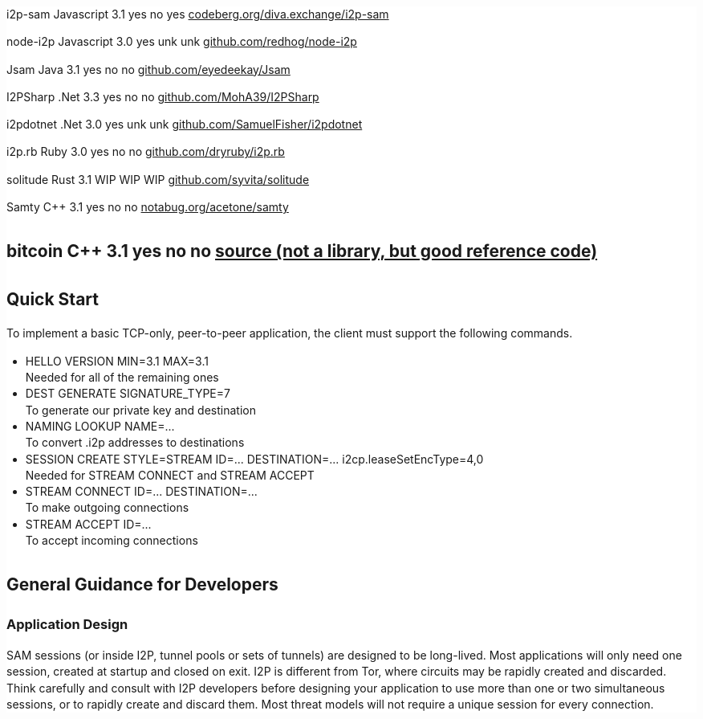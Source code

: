  i2p-sam Javascript 3.1 yes no yes [codeberg.org/diva.exchange/i2p-sam](https://codeberg.org/diva.exchange/i2p-sam)

 node-i2p Javascript 3.0 yes unk unk [github.com/redhog/node-i2p](https://github.com/redhog/node-i2p)

 Jsam Java 3.1 yes no no [github.com/eyedeekay/Jsam](https://github.com/eyedeekay/Jsam)

 I2PSharp .Net 3.3 yes no no [github.com/MohA39/I2PSharp](https://github.com/MohA39/I2PSharp)

 i2pdotnet .Net 3.0 yes unk unk [github.com/SamuelFisher/i2pdotnet](https://github.com/SamuelFisher/i2pdotnet)

 i2p.rb Ruby 3.0 yes no no [github.com/dryruby/i2p.rb](https://github.com/dryruby/i2p.rb)

 solitude Rust 3.1 WIP WIP WIP [github.com/syvita/solitude](https://github.com/syvita/solitude)

 Samty C++ 3.1 yes no no [notabug.org/acetone/samty](https://notabug.org/acetone/samty)

 bitcoin C++ 3.1 yes no no [source (not a library, but good reference code)](https://github.com/bitcoin/bitcoin/blob/master/src/i2p.cpp)
 -------------------------------------------------------------------------------------------------------------------------------------------------------------------------------------------

## Quick Start

To implement a basic TCP-only, peer-to-peer application, the client must
support the following commands.

- HELLO VERSION MIN=3.1 MAX=3.1\
 Needed for all of the remaining ones
- DEST GENERATE SIGNATURE_TYPE=7\
 To generate our private key and destination
- NAMING LOOKUP NAME=\...\
 To convert .i2p addresses to destinations
- SESSION CREATE STYLE=STREAM ID=\... DESTINATION=\...
 i2cp.leaseSetEncType=4,0\
 Needed for STREAM CONNECT and STREAM ACCEPT
- STREAM CONNECT ID=\... DESTINATION=\...\
 To make outgoing connections
- STREAM ACCEPT ID=\...\
 To accept incoming connections

## General Guidance for Developers

### Application Design

SAM sessions (or inside I2P, tunnel pools or sets of tunnels) are
designed to be long-lived. Most applications will only need one session,
created at startup and closed on exit. I2P is different from Tor, where
circuits may be rapidly created and discarded. Think carefully and
consult with I2P developers before designing your application to use
more than one or two simultaneous sessions, or to rapidly create and
discard them. Most threat models will not require a unique session for
every connection.
